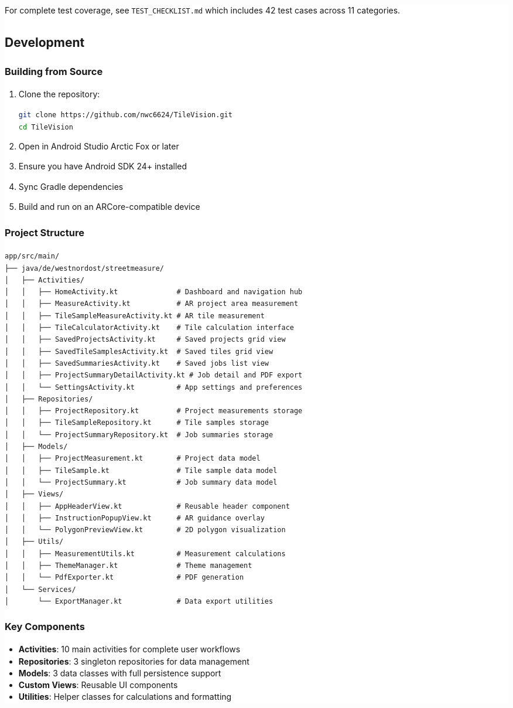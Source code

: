 For complete test coverage, see `TEST_CHECKLIST.md` which includes 42 test cases across 11 categories.

## Development

### Building from Source
1. Clone the repository:
   ```bash
   git clone https://github.com/nwc6624/TileVision.git
   cd TileVision
   ```

2. Open in Android Studio Arctic Fox or later
3. Ensure you have Android SDK 24+ installed
4. Sync Gradle dependencies
5. Build and run on an ARCore-compatible device

### Project Structure
```
app/src/main/
├── java/de/westnordost/streetmeasure/
│   ├── Activities/
│   │   ├── HomeActivity.kt              # Dashboard and navigation hub
│   │   ├── MeasureActivity.kt           # AR project area measurement
│   │   ├── TileSampleMeasureActivity.kt # AR tile measurement
│   │   ├── TileCalculatorActivity.kt    # Tile calculation interface
│   │   ├── SavedProjectsActivity.kt     # Saved projects grid view
│   │   ├── SavedTileSamplesActivity.kt  # Saved tiles grid view
│   │   ├── SavedSummariesActivity.kt    # Saved jobs list view
│   │   ├── ProjectSummaryDetailActivity.kt # Job detail and PDF export
│   │   └── SettingsActivity.kt          # App settings and preferences
│   ├── Repositories/
│   │   ├── ProjectRepository.kt         # Project measurements storage
│   │   ├── TileSampleRepository.kt      # Tile samples storage
│   │   └── ProjectSummaryRepository.kt  # Job summaries storage
│   ├── Models/
│   │   ├── ProjectMeasurement.kt        # Project data model
│   │   ├── TileSample.kt                # Tile sample data model
│   │   └── ProjectSummary.kt            # Job summary data model
│   ├── Views/
│   │   ├── AppHeaderView.kt             # Reusable header component
│   │   ├── InstructionPopupView.kt      # AR guidance overlay
│   │   └── PolygonPreviewView.kt        # 2D polygon visualization
│   ├── Utils/
│   │   ├── MeasurementUtils.kt          # Measurement calculations
│   │   ├── ThemeManager.kt              # Theme management
│   │   └── PdfExporter.kt               # PDF generation
│   └── Services/
│       └── ExportManager.kt             # Data export utilities
```

### Key Components
- **Activities**: 10 main activities for complete user workflows
- **Repositories**: 3 singleton repositories for data management
- **Models**: 3 data classes with full persistence support
- **Custom Views**: Reusable UI components
- **Utilities**: Helper classes for calculations and formatting
